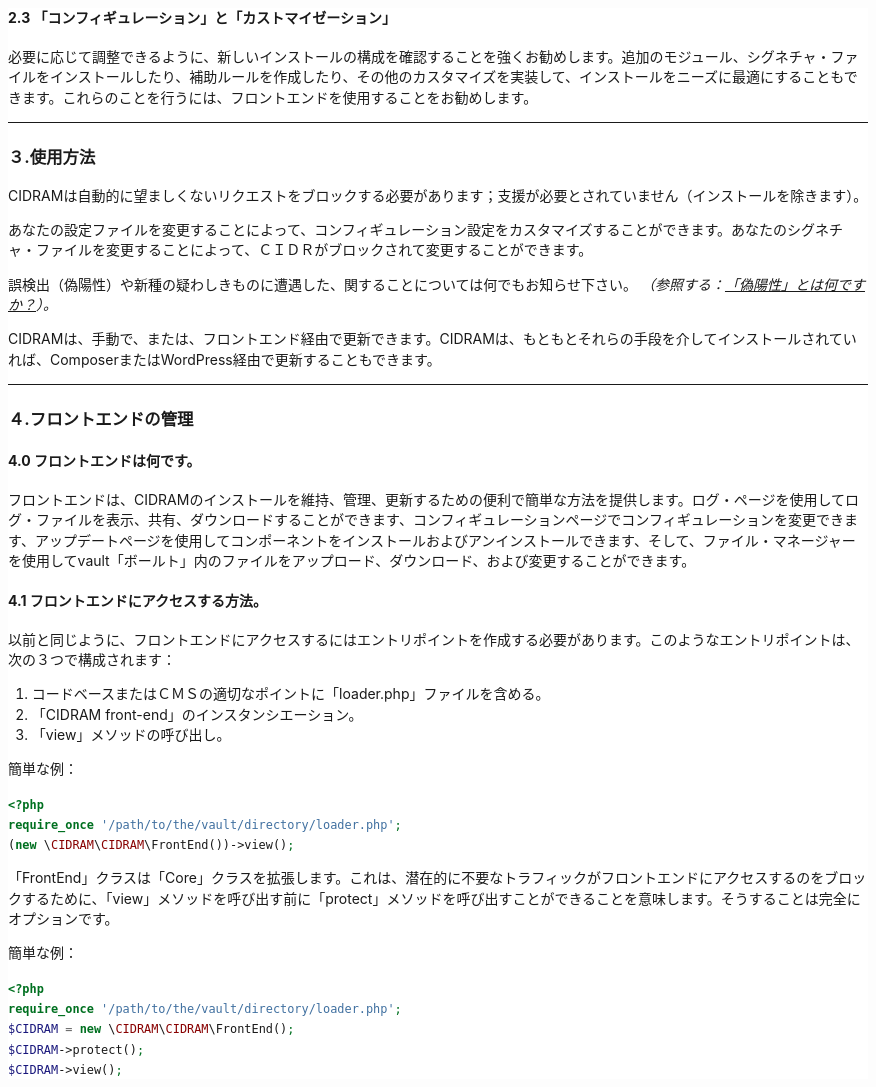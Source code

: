 #### 2.3 「コンフィギュレーション」と「カストマイゼーション」

必要に応じて調整できるように、新しいインストールの構成を確認することを強くお勧めします。​追加のモジュール、シグネチャ・ファイルをインストールしたり、補助ルールを作成したり、その他のカスタマイズを実装して、インストールをニーズに最適にすることもできます。​これらのことを行うには、フロントエンドを使用することをお勧めします。

---


### ３.<a name="SECTION3"></a>使用方法

CIDRAMは自動的に望ましくないリクエストをブロックする必要があります；支援が必要とされていません（インストールを除きます）。

あなたの設定ファイルを変更することによって、​コンフィギュレーション設定をカスタマイズすることができます。​あなたのシグネチャ・ファイルを変更することによって、​ＣＩＤＲがブロックされて変更することができます。

誤検出（偽陽性）や新種の疑わしきものに遭遇した、​関することについては何でもお知らせ下さい。 *（参照する：​[「偽陽性」とは何ですか？​](#user-content-WHAT_IS_A_FALSE_POSITIVE)）。*

CIDRAMは、手動で、または、フロントエンド経由で更新できます。​CIDRAMは、もともとそれらの手段を介してインストールされていれば、ComposerまたはWordPress経由で更新することもできます。

---


### ４.<a name="SECTION4"></a>フロントエンドの管理

#### 4.0 フロントエンドは何です。

フロントエンドは、​CIDRAMのインストールを維持、​管理、​更新するための便利で簡単な方法を提供します。​ログ・ページを使用してログ・ファイルを表示、​共有、​ダウンロードすることができます、​コンフィギュレーションページでコンフィギュレーションを変更できます、​アップデートページを使用してコンポーネントをインストールおよびアンインストールできます、​そして、​ファイル・マネージャーを使用してvault「ボールト」内のファイルをアップロード、​ダウンロード、​および変更することができます。

#### 4.1 フロントエンドにアクセスする方法。

以前と同じように、フロントエンドにアクセスするにはエントリポイントを作成する必要があります。​このようなエントリポイントは、次の３つで構成されます：

1. コードベースまたはＣＭＳの適切なポイントに「loader.php」ファイルを含める。
2. 「CIDRAM front-end」のインスタンシエーション。
3. 「view」メソッドの呼び出し。

簡単な例：

```PHP
<?php
require_once '/path/to/the/vault/directory/loader.php';
(new \CIDRAM\CIDRAM\FrontEnd())->view();
```

「FrontEnd」クラスは「Core」クラスを拡張します。​これは、潜在的に不要なトラフィックがフロントエンドにアクセスするのをブロックするために、「view」メソッドを呼び出す前に「protect」メソッドを呼び出すことができることを意味します。​そうすることは完全にオプションです。

簡単な例：

```PHP
<?php
require_once '/path/to/the/vault/directory/loader.php';
$CIDRAM = new \CIDRAM\CIDRAM\FrontEnd();
$CIDRAM->protect();
$CIDRAM->view();
```
